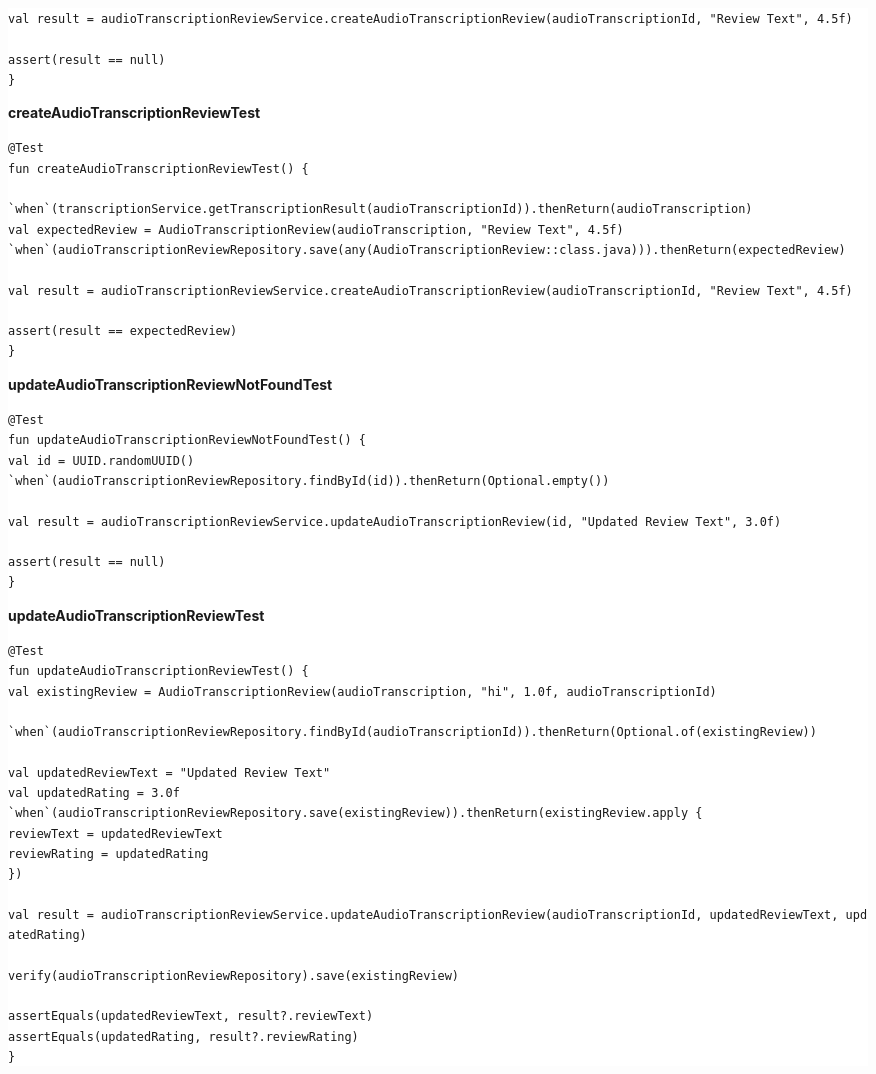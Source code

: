    val result = audioTranscriptionReviewService.createAudioTranscriptionReview(audioTranscriptionId, "Review Text", 4.5f)  
      
    assert(result == null)  
    }  

  **createAudioTranscriptionReviewTest**

    @Test  
    fun createAudioTranscriptionReviewTest() {  
      
    `when`(transcriptionService.getTranscriptionResult(audioTranscriptionId)).thenReturn(audioTranscription)  
    val expectedReview = AudioTranscriptionReview(audioTranscription, "Review Text", 4.5f)  
    `when`(audioTranscriptionReviewRepository.save(any(AudioTranscriptionReview::class.java))).thenReturn(expectedReview)  
      
    val result = audioTranscriptionReviewService.createAudioTranscriptionReview(audioTranscriptionId, "Review Text", 4.5f)  
      
    assert(result == expectedReview)  
    }  

  **updateAudioTranscriptionReviewNotFoundTest**

    @Test  
    fun updateAudioTranscriptionReviewNotFoundTest() {  
    val id = UUID.randomUUID()  
    `when`(audioTranscriptionReviewRepository.findById(id)).thenReturn(Optional.empty())  
      
    val result = audioTranscriptionReviewService.updateAudioTranscriptionReview(id, "Updated Review Text", 3.0f)  
      
    assert(result == null)  
    }  

  
  **updateAudioTranscriptionReviewTest**

    @Test  
    fun updateAudioTranscriptionReviewTest() {  
    val existingReview = AudioTranscriptionReview(audioTranscription, "hi", 1.0f, audioTranscriptionId)  
      
    `when`(audioTranscriptionReviewRepository.findById(audioTranscriptionId)).thenReturn(Optional.of(existingReview))  
      
    val updatedReviewText = "Updated Review Text"  
    val updatedRating = 3.0f  
    `when`(audioTranscriptionReviewRepository.save(existingReview)).thenReturn(existingReview.apply {  
    reviewText = updatedReviewText  
    reviewRating = updatedRating  
    })  
      
    val result = audioTranscriptionReviewService.updateAudioTranscriptionReview(audioTranscriptionId, updatedReviewText, updatedRating)  
      
    verify(audioTranscriptionReviewRepository).save(existingReview)  
      
    assertEquals(updatedReviewText, result?.reviewText)  
    assertEquals(updatedRating, result?.reviewRating)  
    }  
